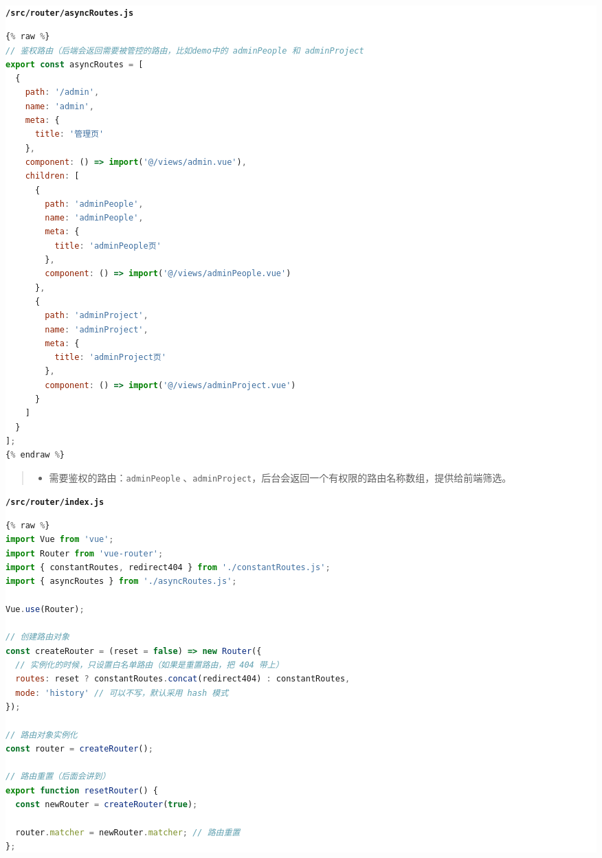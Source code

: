 
**``/src/router/asyncRoutes.js``**
```javascript
{% raw %}
// 鉴权路由（后端会返回需要被管控的路由，比如demo中的 adminPeople 和 adminProject
export const asyncRoutes = [
  {
    path: '/admin',
    name: 'admin',
    meta: {
      title: '管理页'
    },
    component: () => import('@/views/admin.vue'),
    children: [
      {
        path: 'adminPeople',
        name: 'adminPeople',
        meta: {
          title: 'adminPeople页'
        },
        component: () => import('@/views/adminPeople.vue')
      },
      {
        path: 'adminProject',
        name: 'adminProject',
        meta: {
          title: 'adminProject页'
        },
        component: () => import('@/views/adminProject.vue')
      }
    ]
  }
];
{% endraw %}
```
> + 需要鉴权的路由：``adminPeople`` 、``adminProject``，后台会返回一个有权限的路由名称数组，提供给前端筛选。




**``/src/router/index.js``**
```javascript
{% raw %}
import Vue from 'vue';
import Router from 'vue-router';
import { constantRoutes, redirect404 } from './constantRoutes.js';
import { asyncRoutes } from './asyncRoutes.js';

Vue.use(Router);

// 创建路由对象
const createRouter = (reset = false) => new Router({
  // 实例化的时候，只设置白名单路由（如果是重置路由，把 404 带上）
  routes: reset ? constantRoutes.concat(redirect404) : constantRoutes,
  mode: 'history' // 可以不写，默认采用 hash 模式
});

// 路由对象实例化
const router = createRouter();

// 路由重置（后面会讲到）
export function resetRouter() {
  const newRouter = createRouter(true);

  router.matcher = newRouter.matcher; // 路由重置
};
```